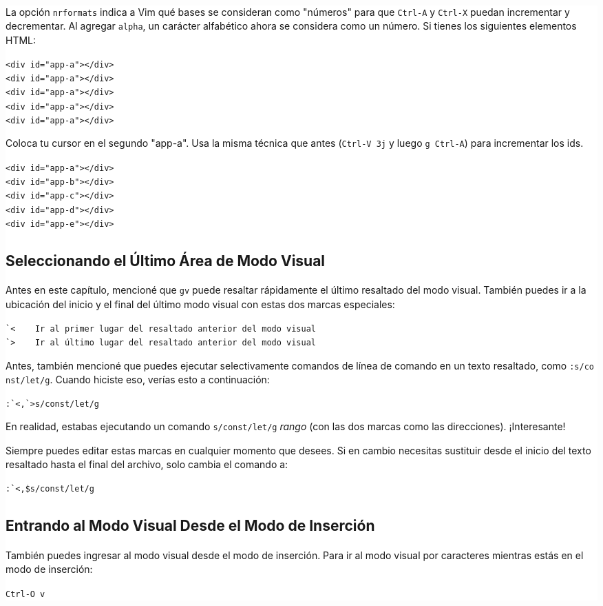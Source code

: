 La opción `nrformats` indica a Vim qué bases se consideran como "números" para que `Ctrl-A` y `Ctrl-X` puedan incrementar y decrementar. Al agregar `alpha`, un carácter alfabético ahora se considera como un número. Si tienes los siguientes elementos HTML:

```shell
<div id="app-a"></div>
<div id="app-a"></div>
<div id="app-a"></div>
<div id="app-a"></div>
<div id="app-a"></div>
```

Coloca tu cursor en el segundo "app-a". Usa la misma técnica que antes (`Ctrl-V 3j` y luego `g Ctrl-A`) para incrementar los ids.

```shell
<div id="app-a"></div>
<div id="app-b"></div>
<div id="app-c"></div>
<div id="app-d"></div>
<div id="app-e"></div>
```

## Seleccionando el Último Área de Modo Visual

Antes en este capítulo, mencioné que `gv` puede resaltar rápidamente el último resaltado del modo visual. También puedes ir a la ubicación del inicio y el final del último modo visual con estas dos marcas especiales:

```shell
`<    Ir al primer lugar del resaltado anterior del modo visual
`>    Ir al último lugar del resaltado anterior del modo visual
```

Antes, también mencioné que puedes ejecutar selectivamente comandos de línea de comando en un texto resaltado, como `:s/const/let/g`. Cuando hiciste eso, verías esto a continuación:

```shell
:`<,`>s/const/let/g
```

En realidad, estabas ejecutando un comando `s/const/let/g` *rango* (con las dos marcas como las direcciones). ¡Interesante!

Siempre puedes editar estas marcas en cualquier momento que desees. Si en cambio necesitas sustituir desde el inicio del texto resaltado hasta el final del archivo, solo cambia el comando a:

```shell
:`<,$s/const/let/g
```

## Entrando al Modo Visual Desde el Modo de Inserción

También puedes ingresar al modo visual desde el modo de inserción. Para ir al modo visual por caracteres mientras estás en el modo de inserción:

```shell
Ctrl-O v
```

